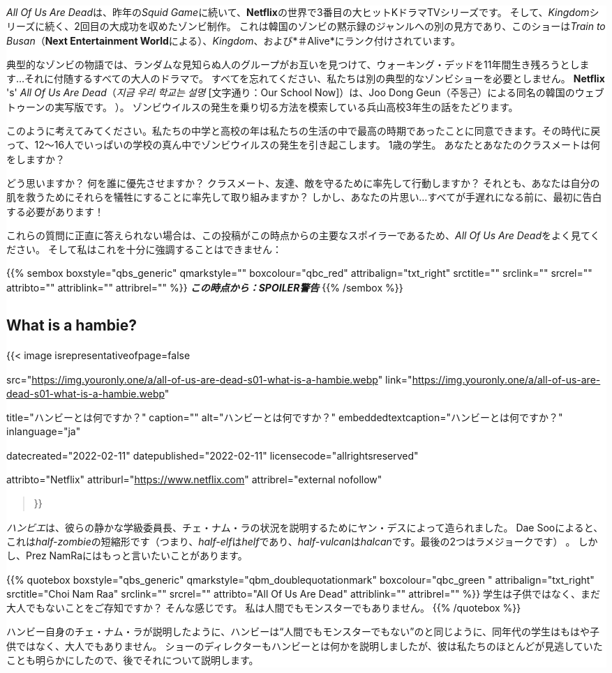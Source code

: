 *All Of Us Are Dead*は、昨年の*Squid Game*に続いて、**Netflix**の世界で3番目の大ヒットKドラマTVシリーズです。 そして、*Kingdom*シリーズに続く、2回目の大成功を収めたゾンビ制作。 これは韓国のゾンビの黙示録のジャンルへの別の見方であり、このショーは*Train to Busan*（**Next Entertainment World**による）、*Kingdom*、および*＃Alive*にランク付けされています。



典型的なゾンビの物語では、ランダムな見知らぬ人のグループがお互いを見つけて、ウォーキング・デッドを11年間生き残ろうとします…それに付随するすべての大人のドラマで。 すべてを忘れてください、私たちは別の典型的なゾンビショーを必要としません。 **Netflix** 's' *All Of Us Are Dead*（*지금 우리 학교는 설명* [文字通り：Our School Now]）は、Joo Dong Geun（주동근）による同名の韓国のウェブトゥーンの実写版です。 ）。 ゾンビウイルスの発生を乗り切る方法を模索している兵山高校3年生の話をたどります。

このように考えてみてください。私たちの中学と高校の年は私たちの生活の中で最高の時期であったことに同意できます。その時代に戻って、12〜16人でいっぱいの学校の真ん中でゾンビウイルスの発生を引き起こします。 1歳の学生。 あなたとあなたのクラスメートは何をしますか？

どう思いますか？ 何を誰に優先させますか？ クラスメート、友達、敵を守るために率先して行動しますか？ それとも、あなたは自分の肌を救うためにそれらを犠牲にすることに率先して取り組みますか？ しかし、あなたの片思い…すべてが手遅れになる前に、最初に告白する必要があります！

これらの質問に正直に答えられない場合は、この投稿がこの時点からの主要なスポイラーであるため、*All Of Us Are Dead*をよく見てください。 そして私はこれを十分に強調することはできません：

{{% sembox boxstyle="qbs_generic" qmarkstyle="" boxcolour="qbc_red" attribalign="txt_right" srctitle="" srclink="" srcrel="" attribto="" attriblink="" attribrel="" %}}
***この時点から：SPOILER警告***
{{% /sembox %}}

## What is a hambie?
{{< image
  isrepresentativeofpage=false

  src="https://img.youronly.one/a/all-of-us-are-dead-s01-what-is-a-hambie.webp"
  link="https://img.youronly.one/a/all-of-us-are-dead-s01-what-is-a-hambie.webp"

  title="ハンビーとは何ですか？"
  caption=""
  alt="ハンビーとは何ですか？"
  embeddedtextcaption="ハンビーとは何ですか？"
  inlanguage="ja"

  datecreated="2022-02-11"
  datepublished="2022-02-11"
  licensecode="allrightsreserved"

  attribto="Netflix"
  attriburl="https://www.netflix.com"
  attribrel="external nofollow"
>}}

*ハンビエ*は、彼らの静かな学級委員長、チェ・ナム・ラの状況を説明するためにヤン・デスによって造られました。 Dae Sooによると、これは*half-zombie*の短縮形です（つまり、*half-elf*は*helf*であり、*half-vulcan*は*halcan*です。最後の2つはラメジョークです） 。 しかし、Prez NamRaにはもっと言いたいことがあります。

{{% quotebox boxstyle="qbs_generic" qmarkstyle="qbm_doublequotationmark" boxcolour="qbc_green " attribalign="txt_right" srctitle="Choi Nam Raa" srclink="" srcrel="" attribto="All Of Us Are Dead" attriblink="" attribrel="" %}}
学生は子供ではなく、まだ大人でもないことをご存知ですか？ そんな感じです。 私は人間でもモンスターでもありません。
{{% /quotebox %}}

ハンビー自身のチェ・ナム・ラが説明したように、ハンビーは<q>人間でもモンスターでもない</q>のと同じように、同年代の学生はもはや子供ではなく、大人でもありません。 ショーのディレクターもハンビーとは何かを説明しましたが、彼は私たちのほとんどが見逃していたことも明らかにしたので、後でそれについて説明します。


[^korea-martial-law-01]: The Jeju Weekly: [Islanders still mourn April 3 massacre](http://www.jejuweekly.com/news/articleView.html?idxno=657)
[^korea-martial-law-02]: 한겨레: [“4·19때 경찰이 계엄사령관에 총탄 10만발 빌려달라 요청”](https://www.hani.co.kr/arti/society/society_general/473473.html)
[^korea-martial-law-03]: The New York Times: [South Korea Chief Orders Martial Law](https://www.nytimes.com/1972/10/18/archives/south-korea-chief-orders-martial-law-assembly-dissolved-and-all.html)
[^korea-martial-law-04]: Wikipedia: [Coup d'état of December Twelfth](https://en.wikipedia.org/wiki/Coup_d%27%C3%A9tat_of_December_Twelfth)
[^korea-martial-law-05]: Wikipedia: [Coup d'état of May Seventeenth](https://en.wikipedia.org/wiki/Coup_d%27%C3%A9tat_of_May_Seventeenth)